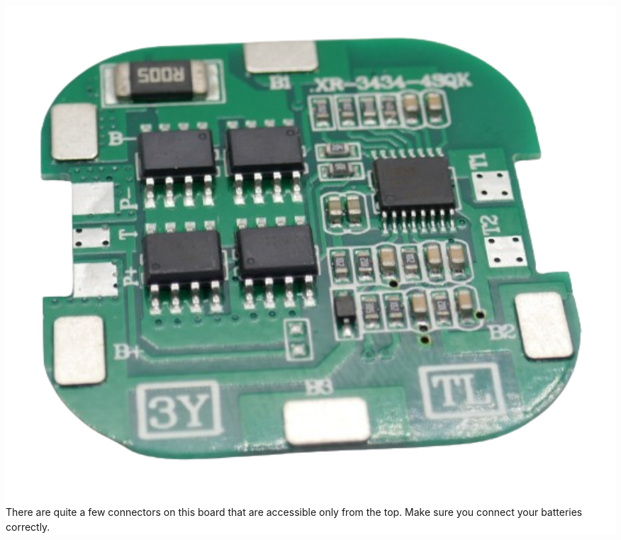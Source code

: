 <img src="images/4s_8a_top_angle_t.png" width="100%" height="100%" />

There are quite a few connectors on this board that are accessible only from the top. Make sure you connect your batteries correctly.
